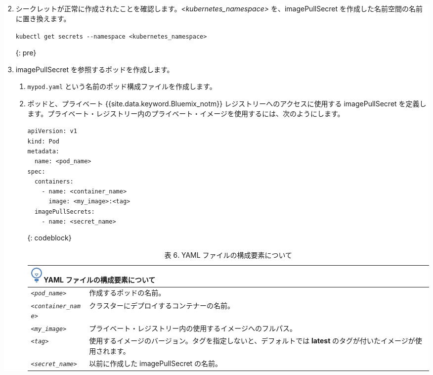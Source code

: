 2.  シークレットが正常に作成されたことを確認します。<em>&lt;kubernetes_namespace&gt;</em> を、imagePullSecret を作成した名前空間の名前に置き換えます。


    ```
    kubectl get secrets --namespace <kubernetes_namespace>
    ```
    {: pre}

3.  imagePullSecret を参照するポッドを作成します。
    1.  `mypod.yaml` という名前のポッド構成ファイルを作成します。
    2.  ポッドと、プライベート
{{site.data.keyword.Bluemix_notm}} レジストリーへのアクセスに使用する imagePullSecret を定義します。プライベート・レジストリー内のプライベート・イメージを使用するには、次のようにします。


        ```
        apiVersion: v1
        kind: Pod
        metadata:
          name: <pod_name>
        spec:
          containers:
            - name: <container_name>
              image: <my_image>:<tag>  
          imagePullSecrets:
            - name: <secret_name>
        ```
        {: codeblock}

        <table>
        <caption>表 6. YAML ファイルの構成要素について</caption>
        <thead>
        <th colspan=2><img src="images/idea.png" alt="アイデア・アイコン"/> YAML ファイルの構成要素について</th>
        </thead>
        <tbody>
        <tr>
        <td><code><em>&lt;pod_name&gt;</em></code></td>
        <td>作成するポッドの名前。</td>
        </tr>
        <tr>
        <td><code><em>&lt;container_name&gt;</em></code></td>
        <td>クラスターにデプロイするコンテナーの名前。</td>
        </tr>
        <tr>
        <td><code><em>&lt;my_image&gt;</em></code></td>
        <td>プライベート・レジストリー内の使用するイメージへのフルパス。</td>
        </tr>
        <tr>
        <td><code><em>&lt;tag&gt;</em></code></td>
        <td>使用するイメージのバージョン。タグを指定しないと、デフォルトでは <strong>latest</strong> のタグが付いたイメージが使用されます。</td>
        </tr>
        <tr>
        <td><code><em>&lt;secret_name&gt;</em></code></td>
        <td>以前に作成した imagePullSecret の名前。</td>
        </tr>
        </tbody></table>
